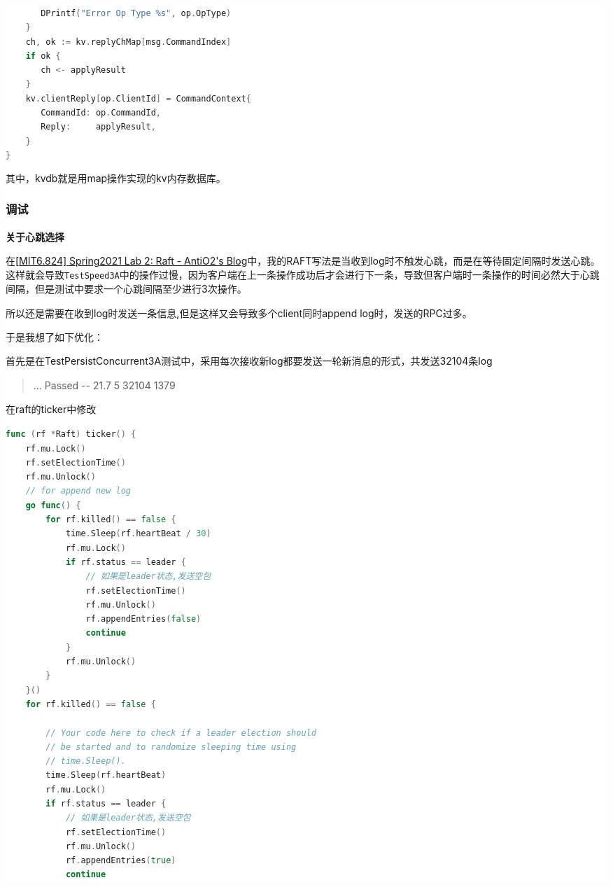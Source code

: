 ```go
       DPrintf("Error Op Type %s", op.OpType)
    }
    ch, ok := kv.replyChMap[msg.CommandIndex]
    if ok {
       ch <- applyResult
    }
    kv.clientReply[op.ClientId] = CommandContext{
       CommandId: op.CommandId,
       Reply:     applyResult,
    }
}
```

其中，kvdb就是用map操作实现的kv内存数据库。

### 调试

**关于心跳选择**

在[[MIT6.824\] Spring2021 Lab 2: Raft - AntiO2's Blog](https://blog.antio2.cn/index.php/archives/178/)中，我的RAFT写法是当收到log时不触发心跳，而是在等待固定间隔时发送心跳。这样就会导致`TestSpeed3A`中的操作过慢，因为客户端在上一条操作成功后才会进行下一条，导致但客户端时一条操作的时间必然大于心跳间隔，但是测试中要求一个心跳间隔至少进行3次操作。

所以还是需要在收到log时发送一条信息,但是这样又会导致多个client同时append log时，发送的RPC过多。



于是我想了如下优化：

首先是在TestPersistConcurrent3A测试中，采用每次接收新log都要发送一轮新消息的形式，共发送32104条log

> ... Passed --  21.7  5 32104 1379

在raft的ticker中修改

```go
func (rf *Raft) ticker() {
	rf.mu.Lock()
	rf.setElectionTime()
	rf.mu.Unlock()
	// for append new log
	go func() {
		for rf.killed() == false {
			time.Sleep(rf.heartBeat / 30)
			rf.mu.Lock()
			if rf.status == leader {
				// 如果是leader状态,发送空包
				rf.setElectionTime()
				rf.mu.Unlock()
				rf.appendEntries(false)
				continue
			}
			rf.mu.Unlock()
		}
	}()
	for rf.killed() == false {

		// Your code here to check if a leader election should
		// be started and to randomize sleeping time using
		// time.Sleep().
		time.Sleep(rf.heartBeat)
		rf.mu.Lock()
		if rf.status == leader {
			// 如果是leader状态,发送空包
			rf.setElectionTime()
			rf.mu.Unlock()
			rf.appendEntries(true)
			continue
```